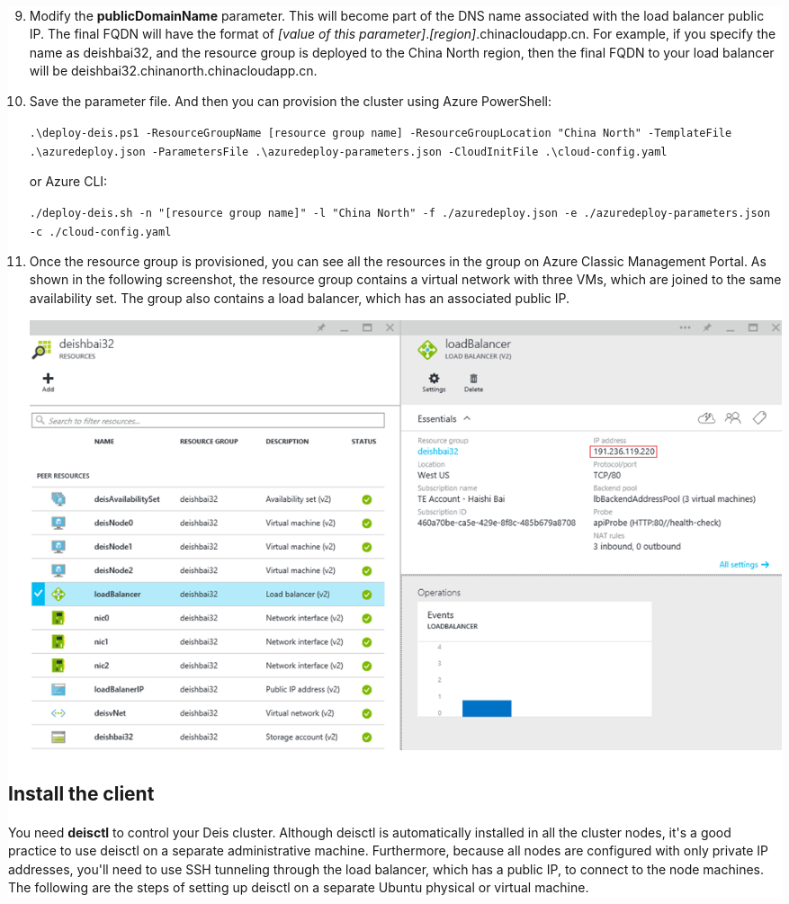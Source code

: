 9. Modify the **publicDomainName** parameter. This will become part of the DNS name associated with the load balancer public IP. The final FQDN will have the format of *[value of this parameter]*.*[region]*.chinacloudapp.cn. For example, if you specify the name as deishbai32, and the resource group is deployed to the China North region, then the final FQDN to your load balancer will be deishbai32.chinanorth.chinacloudapp.cn.
10. Save the parameter file. And then you can provision the cluster using Azure PowerShell:
    
        .\deploy-deis.ps1 -ResourceGroupName [resource group name] -ResourceGroupLocation "China North" -TemplateFile
        .\azuredeploy.json -ParametersFile .\azuredeploy-parameters.json -CloudInitFile .\cloud-config.yaml
    
    or Azure CLI:
    
        ./deploy-deis.sh -n "[resource group name]" -l "China North" -f ./azuredeploy.json -e ./azuredeploy-parameters.json
        -c ./cloud-config.yaml  
11. Once the resource group is provisioned, you can see all the resources in the group on Azure Classic Management Portal. As shown in the following screenshot, the resource group contains a virtual network with three VMs, which are joined to the same availability set. The group also contains a load balancer, which has an associated public IP.
    
    ![The provisioned resource group on Azure Classic Management Portal](./media/virtual-machines-linux-deis-cluster/resource-group.png)

## Install the client
You need **deisctl** to control your Deis cluster. Although deisctl is automatically installed in all the cluster nodes, it's a good practice to use deisctl on a separate administrative machine. Furthermore, because all nodes are configured with only private IP addresses, you'll need to use SSH tunneling through the load balancer, which has a public IP, to connect to the node machines. The following are the steps of setting up deisctl on a separate Ubuntu physical or virtual machine.


[azure-command-line-tools]: /documentation/articles/xplat-cli-install/
[resource-group-overview]: /documentation/articles/resource-group-overview/
[powershell-azure-resource-manager]: /documentation/articles/powershell-azure-resource-manager/